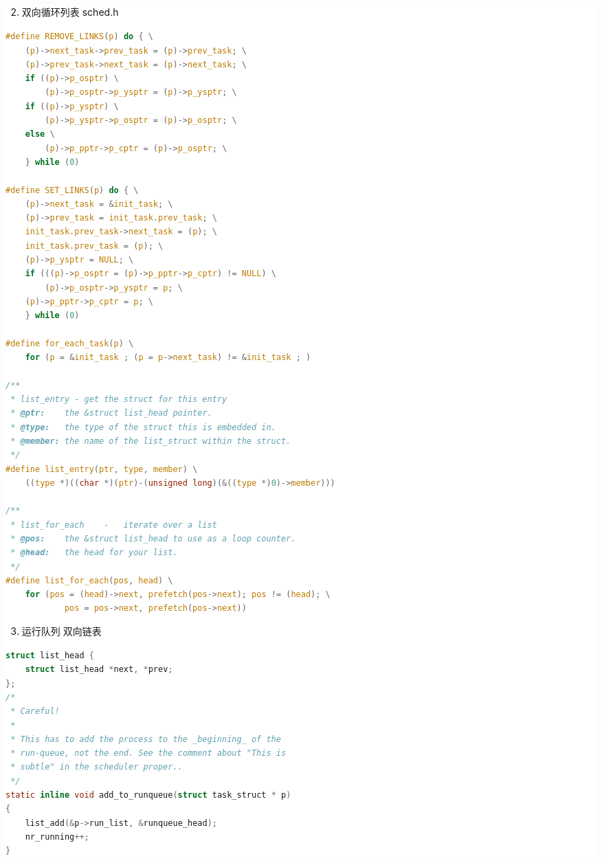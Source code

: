 2. 双向循环列表  sched.h

```c
#define REMOVE_LINKS(p) do { \
	(p)->next_task->prev_task = (p)->prev_task; \
	(p)->prev_task->next_task = (p)->next_task; \
	if ((p)->p_osptr) \
		(p)->p_osptr->p_ysptr = (p)->p_ysptr; \
	if ((p)->p_ysptr) \
		(p)->p_ysptr->p_osptr = (p)->p_osptr; \
	else \
		(p)->p_pptr->p_cptr = (p)->p_osptr; \
	} while (0)

#define SET_LINKS(p) do { \
	(p)->next_task = &init_task; \
	(p)->prev_task = init_task.prev_task; \
	init_task.prev_task->next_task = (p); \
	init_task.prev_task = (p); \
	(p)->p_ysptr = NULL; \
	if (((p)->p_osptr = (p)->p_pptr->p_cptr) != NULL) \
		(p)->p_osptr->p_ysptr = p; \
	(p)->p_pptr->p_cptr = p; \
	} while (0)

#define for_each_task(p) \
	for (p = &init_task ; (p = p->next_task) != &init_task ; )

/**
 * list_entry - get the struct for this entry
 * @ptr:	the &struct list_head pointer.
 * @type:	the type of the struct this is embedded in.
 * @member:	the name of the list_struct within the struct.
 */
#define list_entry(ptr, type, member) \
	((type *)((char *)(ptr)-(unsigned long)(&((type *)0)->member)))

/**
 * list_for_each	-	iterate over a list
 * @pos:	the &struct list_head to use as a loop counter.
 * @head:	the head for your list.
 */
#define list_for_each(pos, head) \
	for (pos = (head)->next, prefetch(pos->next); pos != (head); \
        	pos = pos->next, prefetch(pos->next))
```

3. 运行队列 双向链表

```c
struct list_head {
	struct list_head *next, *prev;
};
/*
 * Careful!
 *
 * This has to add the process to the _beginning_ of the
 * run-queue, not the end. See the comment about "This is
 * subtle" in the scheduler proper..
 */
static inline void add_to_runqueue(struct task_struct * p)
{
	list_add(&p->run_list, &runqueue_head);
	nr_running++;
}
```